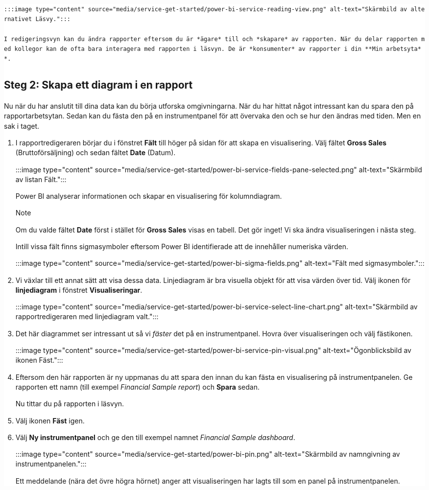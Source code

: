     :::image type="content" source="media/service-get-started/power-bi-service-reading-view.png" alt-text="Skärmbild av alternativet Läsvy.":::

    I redigeringsvyn kan du ändra rapporter eftersom du är *ägare* till och *skapare* av rapporten. När du delar rapporten med kollegor kan de ofta bara interagera med rapporten i läsvyn. De är *konsumenter* av rapporter i din **Min arbetsyta**. 

## <a name="step-2-create-a-chart-in-a-report"></a>Steg 2: Skapa ett diagram i en rapport
Nu när du har anslutit till dina data kan du börja utforska omgivningarna. När du har hittat något intressant kan du spara den på rapportarbetsytan. Sedan kan du fästa den på en instrumentpanel för att övervaka den och se hur den ändras med tiden. Men en sak i taget.
    
1. I rapportredigeraren börjar du i fönstret **Fält** till höger på sidan för att skapa en visualisering. Välj fältet **Gross Sales** (Bruttoförsäljning) och sedan fältet **Date** (Datum).
   
   :::image type="content" source="media/service-get-started/power-bi-service-fields-pane-selected.png" alt-text="Skärmbild av listan Fält.":::

    Power BI analyserar informationen och skapar en visualisering för kolumndiagram. 

    > [!NOTE]
    > Om du valde fältet **Date** först i stället för **Gross Sales** visas en tabell. Det gör inget! Vi ska ändra visualiseringen i nästa steg.

    Intill vissa fält finns sigmasymboler eftersom Power BI identifierade att de innehåller numeriska värden.

    :::image type="content" source="media/service-get-started/power-bi-sigma-fields.png" alt-text="Fält med sigmasymboler.":::

2. Vi växlar till ett annat sätt att visa dessa data. Linjediagram är bra visuella objekt för att visa värden över tid. Välj ikonen för **linjediagram** i fönstret **Visualiseringar**.
   
   :::image type="content" source="media/service-get-started/power-bi-service-select-line-chart.png" alt-text="Skärmbild av rapportredigeraren med linjediagram valt.":::

3. Det här diagrammet ser intressant ut så vi *fäster* det på en instrumentpanel. Hovra över visualiseringen och välj fästikonen.
   
   :::image type="content" source="media/service-get-started/power-bi-service-pin-visual.png" alt-text="Ögonblicksbild av ikonen Fäst.":::

4. Eftersom den här rapporten är ny uppmanas du att spara den innan du kan fästa en visualisering på instrumentpanelen. Ge rapporten ett namn (till exempel *Financial Sample report*) och **Spara** sedan. 

    Nu tittar du på rapporten i läsvyn. 

6. Välj ikonen **Fäst** igen.
 
5. Välj **Ny instrumentpanel** och ge den till exempel namnet *Financial Sample dashboard*. 
   
   :::image type="content" source="media/service-get-started/power-bi-pin.png" alt-text="Skärmbild av namngivning av instrumentpanelen.":::
  
    Ett meddelande (nära det övre högra hörnet) anger att visualiseringen har lagts till som en panel på instrumentpanelen.
   